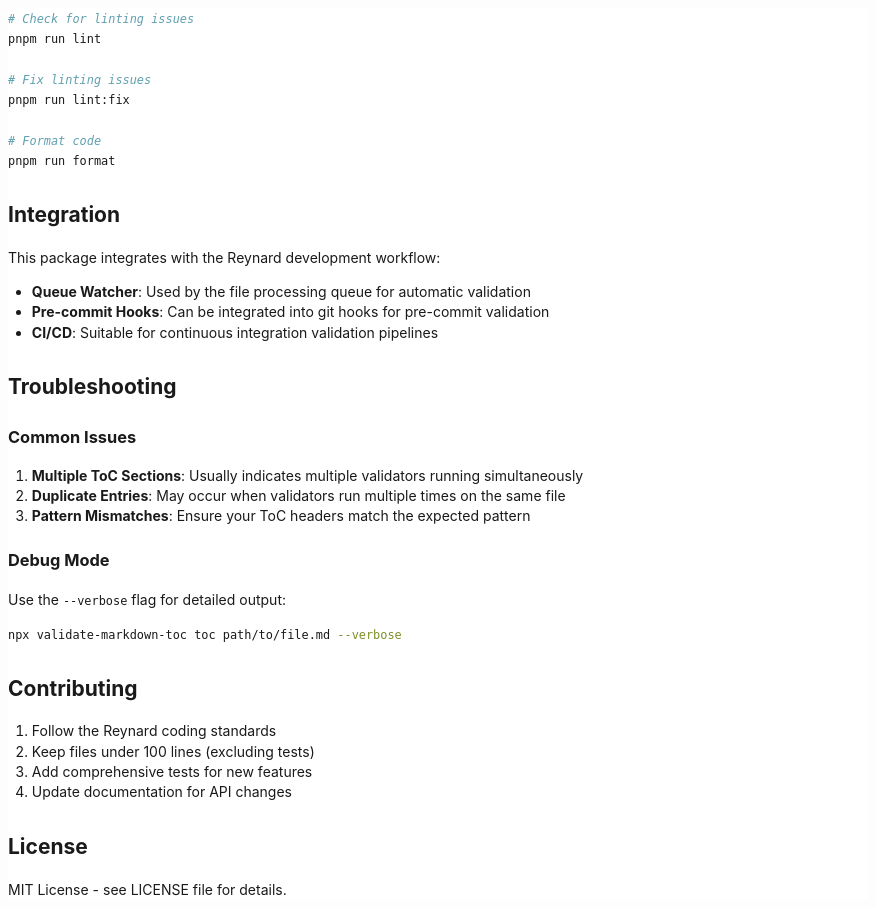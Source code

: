 ```bash
# Check for linting issues
pnpm run lint

# Fix linting issues
pnpm run lint:fix

# Format code
pnpm run format
```

## Integration

This package integrates with the Reynard development workflow:

- **Queue Watcher**: Used by the file processing queue for automatic validation
- **Pre-commit Hooks**: Can be integrated into git hooks for pre-commit validation
- **CI/CD**: Suitable for continuous integration validation pipelines

## Troubleshooting

### Common Issues

1. **Multiple ToC Sections**: Usually indicates multiple validators running simultaneously
2. **Duplicate Entries**: May occur when validators run multiple times on the same file
3. **Pattern Mismatches**: Ensure your ToC headers match the expected pattern

### Debug Mode

Use the `--verbose` flag for detailed output:

```bash
npx validate-markdown-toc toc path/to/file.md --verbose
```

## Contributing

1. Follow the Reynard coding standards
2. Keep files under 100 lines (excluding tests)
3. Add comprehensive tests for new features
4. Update documentation for API changes

## License

MIT License - see LICENSE file for details.

